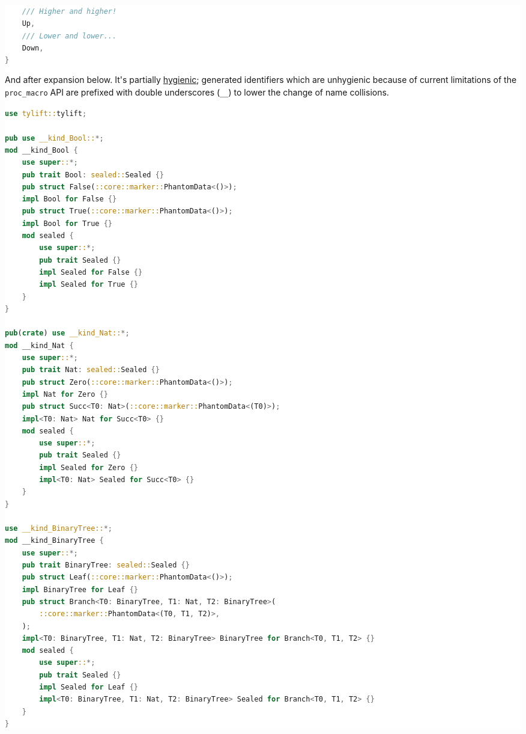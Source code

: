 ```rust
    /// Higher and higher!
    Up,
    /// Lower and lower...
    Down,
}
```

And after expansion below. It's partially [hygienic](https://en.wikipedia.org/wiki/Hygienic_macro); generated identifiers which are unhygienic because of current limitations of the `proc_macro` API are prefixed with double underscores (`__`) to lower the change of name collisions.

```rust
use tylift::tylift;

pub use __kind_Bool::*;
mod __kind_Bool {
    use super::*;
    pub trait Bool: sealed::Sealed {}
    pub struct False(::core::marker::PhantomData<()>);
    impl Bool for False {}
    pub struct True(::core::marker::PhantomData<()>);
    impl Bool for True {}
    mod sealed {
        use super::*;
        pub trait Sealed {}
        impl Sealed for False {}
        impl Sealed for True {}
    }
}

pub(crate) use __kind_Nat::*;
mod __kind_Nat {
    use super::*;
    pub trait Nat: sealed::Sealed {}
    pub struct Zero(::core::marker::PhantomData<()>);
    impl Nat for Zero {}
    pub struct Succ<T0: Nat>(::core::marker::PhantomData<(T0)>);
    impl<T0: Nat> Nat for Succ<T0> {}
    mod sealed {
        use super::*;
        pub trait Sealed {}
        impl Sealed for Zero {}
        impl<T0: Nat> Sealed for Succ<T0> {}
    }
}

use __kind_BinaryTree::*;
mod __kind_BinaryTree {
    use super::*;
    pub trait BinaryTree: sealed::Sealed {}
    pub struct Leaf(::core::marker::PhantomData<()>);
    impl BinaryTree for Leaf {}
    pub struct Branch<T0: BinaryTree, T1: Nat, T2: BinaryTree>(
        ::core::marker::PhantomData<(T0, T1, T2)>,
    );
    impl<T0: BinaryTree, T1: Nat, T2: BinaryTree> BinaryTree for Branch<T0, T1, T2> {}
    mod sealed {
        use super::*;
        pub trait Sealed {}
        impl Sealed for Leaf {}
        impl<T0: BinaryTree, T1: Nat, T2: BinaryTree> Sealed for Branch<T0, T1, T2> {}
    }
}

```